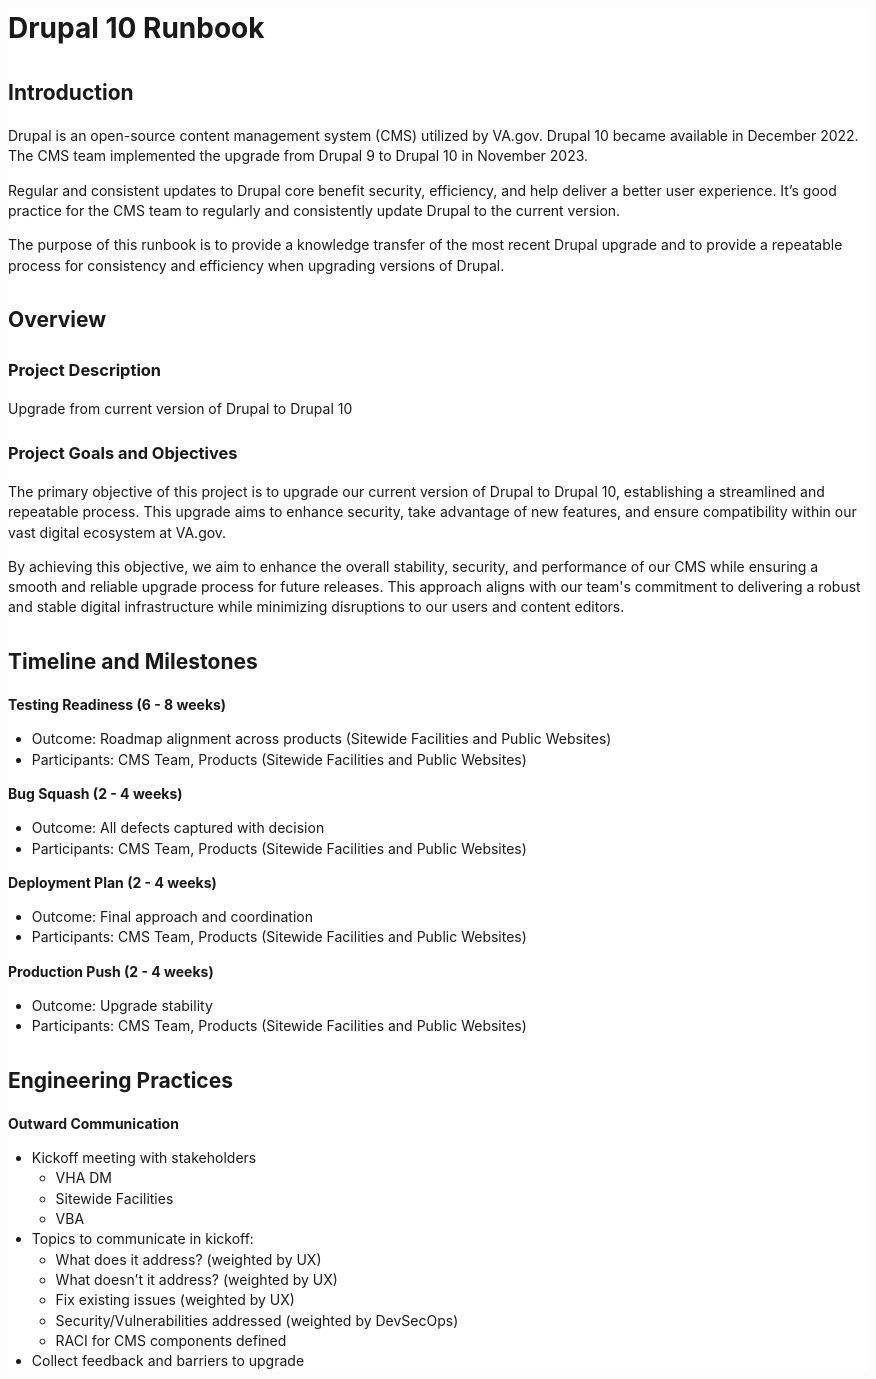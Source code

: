# Drupal 10 Runbook
## Introduction
Drupal is an open-source content management system (CMS) utilized by VA.gov. Drupal 10 became available in December 2022. The CMS team implemented the upgrade from Drupal 9 to Drupal 10 in November 2023. 

Regular and consistent updates to Drupal core benefit security, efficiency, and help deliver a better user experience. It’s good practice for the CMS team to regularly and consistently update Drupal to the current version. 

The purpose of this runbook is to provide a knowledge transfer of the most recent Drupal upgrade and to provide a repeatable process for consistency and efficiency when upgrading versions of Drupal. 

## Overview
### Project Description
Upgrade from current version of Drupal to Drupal 10
### Project Goals and Objectives
The primary objective of this project is to upgrade our current version of Drupal to Drupal 10, establishing a streamlined and repeatable process. This upgrade aims to enhance security, take advantage of new features, and ensure compatibility within our vast digital ecosystem at VA.gov.

By achieving this objective, we aim to enhance the overall stability, security, and performance of our CMS while ensuring a smooth and reliable upgrade process for future releases. This approach aligns with our team's commitment to delivering a robust and stable digital infrastructure while minimizing disruptions to our users and content editors. 
## Timeline and Milestones
**Testing Readiness (6 - 8 weeks)**
* Outcome: Roadmap alignment across products (Sitewide Facilities and Public Websites)
* Participants: CMS Team, Products (Sitewide Facilities and Public Websites)

**Bug Squash (2 - 4 weeks)**
* Outcome: All defects captured with decision
* Participants: CMS Team, Products (Sitewide Facilities and Public Websites)

**Deployment Plan (2 - 4 weeks)**
* Outcome: Final approach and coordination
* Participants: CMS Team, Products (Sitewide Facilities and Public Websites)

**Production Push (2 - 4 weeks)**
* Outcome: Upgrade stability
* Participants: CMS Team, Products (Sitewide Facilities and Public Websites)
## Engineering Practices
**Outward Communication** 
* Kickoff meeting with stakeholders 
  * VHA DM
  * Sitewide Facilities
  * VBA
* Topics to communicate in kickoff:
  * What does it address? (weighted by UX)
  * What doesn’t it address? (weighted by UX)
  * Fix existing issues (weighted by UX)
  * Security/Vulnerabilities addressed (weighted by DevSecOps)
  * RACI for CMS components defined
* Collect feedback and barriers to upgrade

